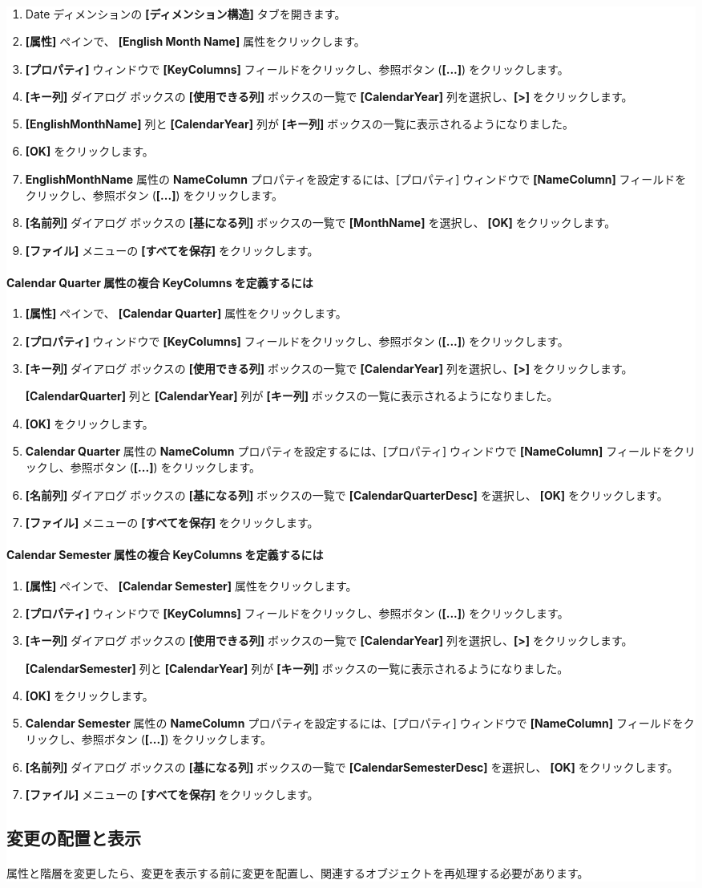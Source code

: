1.  Date ディメンションの **[ディメンション構造]** タブを開きます。  
  
2.  **[属性]** ペインで、 **[English Month Name]** 属性をクリックします。  
  
3.  **[プロパティ]** ウィンドウで **[KeyColumns]** フィールドをクリックし、参照ボタン (**[...]**) をクリックします。  
  
4.  **[キー列]** ダイアログ ボックスの **[使用できる列]** ボックスの一覧で **[CalendarYear]** 列を選択し、**[>]** をクリックします。  
  
5.  **[EnglishMonthName]** 列と **[CalendarYear]** 列が **[キー列]** ボックスの一覧に表示されるようになりました。  
  
6.  **[OK]** をクリックします。  
  
7.  **EnglishMonthName** 属性の **NameColumn** プロパティを設定するには、[プロパティ] ウィンドウで **[NameColumn]** フィールドをクリックし、参照ボタン (**[...]**) をクリックします。  
  
8.  **[名前列]** ダイアログ ボックスの **[基になる列]** ボックスの一覧で **[MonthName]** を選択し、 **[OK]** をクリックします。  
  
9. **[ファイル]** メニューの **[すべてを保存]** をクリックします。  
  
#### <a name="to-define-composite-keycolumns-for-the-calendar-quarter-attribute"></a>Calendar Quarter 属性の複合 KeyColumns を定義するには  
  
1.  **[属性]** ペインで、 **[Calendar Quarter]** 属性をクリックします。  
  
2.  **[プロパティ]** ウィンドウで **[KeyColumns]** フィールドをクリックし、参照ボタン (**[...]**) をクリックします。  
  
3.  **[キー列]** ダイアログ ボックスの **[使用できる列]** ボックスの一覧で **[CalendarYear]** 列を選択し、**[>]** をクリックします。  
  
    **[CalendarQuarter]** 列と **[CalendarYear]** 列が **[キー列]** ボックスの一覧に表示されるようになりました。  
  
4.  **[OK]** をクリックします。  
  
5.  **Calendar Quarter** 属性の **NameColumn** プロパティを設定するには、[プロパティ] ウィンドウで **[NameColumn]** フィールドをクリックし、参照ボタン (**[...]**) をクリックします。  
  
6.  **[名前列]** ダイアログ ボックスの **[基になる列]** ボックスの一覧で **[CalendarQuarterDesc]** を選択し、 **[OK]** をクリックします。  
  
7.  **[ファイル]** メニューの **[すべてを保存]** をクリックします。  
  
#### <a name="to-define-composite-keycolumns-for-the-calendar-semester-attribute"></a>Calendar Semester 属性の複合 KeyColumns を定義するには  
  
1.  **[属性]** ペインで、 **[Calendar Semester]** 属性をクリックします。  
  
2.  **[プロパティ]** ウィンドウで **[KeyColumns]** フィールドをクリックし、参照ボタン (**[...]**) をクリックします。  
  
3.  **[キー列]** ダイアログ ボックスの **[使用できる列]** ボックスの一覧で **[CalendarYear]** 列を選択し、**[>]** をクリックします。  
  
    **[CalendarSemester]** 列と **[CalendarYear]** 列が **[キー列]** ボックスの一覧に表示されるようになりました。  
  
4.  **[OK]** をクリックします。  
  
5.  **Calendar Semester** 属性の **NameColumn** プロパティを設定するには、[プロパティ] ウィンドウで **[NameColumn]** フィールドをクリックし、参照ボタン (**[...]**) をクリックします。  
  
6.  **[名前列]** ダイアログ ボックスの **[基になる列]** ボックスの一覧で **[CalendarSemesterDesc]** を選択し、 **[OK]** をクリックします。  
  
7.  **[ファイル]** メニューの **[すべてを保存]** をクリックします。  
  
## <a name="deploying-and-viewing-the-changes"></a>変更の配置と表示  
属性と階層を変更したら、変更を表示する前に変更を配置し、関連するオブジェクトを再処理する必要があります。  
  
